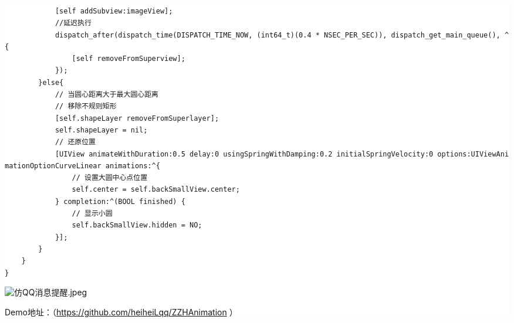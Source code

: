 ```
            [self addSubview:imageView];
            //延迟执行
            dispatch_after(dispatch_time(DISPATCH_TIME_NOW, (int64_t)(0.4 * NSEC_PER_SEC)), dispatch_get_main_queue(), ^{
                [self removeFromSuperview];
            });
        }else{
            // 当圆心距离大于最大圆心距离
            // 移除不规则矩形
            [self.shapeLayer removeFromSuperlayer];
            self.shapeLayer = nil;
            // 还原位置
            [UIView animateWithDuration:0.5 delay:0 usingSpringWithDamping:0.2 initialSpringVelocity:0 options:UIViewAnimationOptionCurveLinear animations:^{
                // 设置大圆中心点位置
                self.center = self.backSmallView.center;
            } completion:^(BOOL finished) {
                // 显示小圆
                self.backSmallView.hidden = NO;
            }];
        }
    }
}
```
![仿QQ消息提醒.jpeg](http://upload-images.jianshu.io/upload_images/1161239-e55b8632bf1389c5.jpeg?imageMogr2/auto-orient/strip%7CimageView2/2/w/1240)

Demo地址：（https://github.com/heiheiLqq/ZZHAnimation ）
